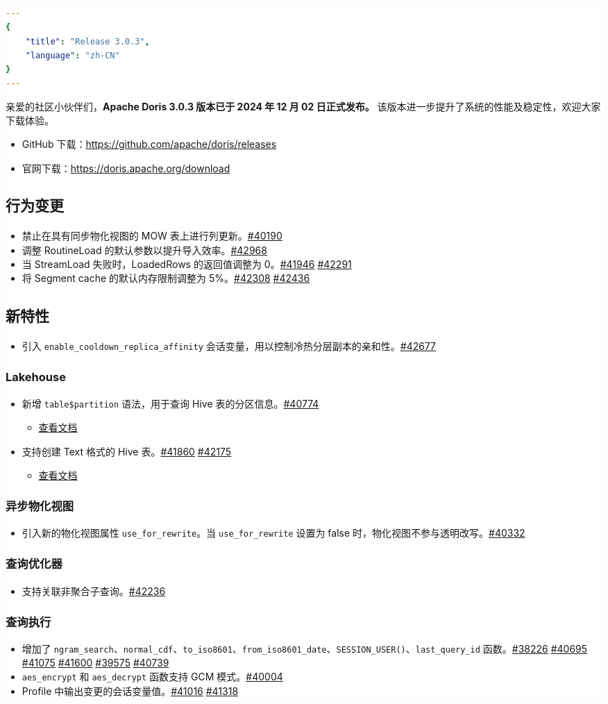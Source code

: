 ```yaml
---
{
    "title": "Release 3.0.3",
    "language": "zh-CN"
}
---
```




亲爱的社区小伙伴们，**Apache Doris 3.0.3 版本已于 2024 年 12 月 02 日正式发布。** 该版本进一步提升了系统的性能及稳定性，欢迎大家下载体验。

- GitHub 下载：https://github.com/apache/doris/releases

- 官网下载：https://doris.apache.org/download

## 行为变更

- 禁止在具有同步物化视图的 MOW 表上进行列更新。[#40190](https://github.com/apache/doris/pull/40190) 
- 调整 RoutineLoad 的默认参数以提升导入效率。[#42968](https://github.com/apache/doris/pull/42968) 
- 当 StreamLoad 失败时，LoadedRows 的返回值调整为 0。[#41946](https://github.com/apache/doris/pull/41946) [#42291](https://github.com/apache/doris/pull/42291) 
- 将 Segment cache 的默认内存限制调整为 5%。[#42308](https://github.com/apache/doris/pull/42308) [#42436](https://github.com/apache/doris/pull/42436) 

## 新特性

- 引入 `enable_cooldown_replica_affinity` 会话变量，用以控制冷热分层副本的亲和性。[#42677](https://github.com/apache/doris/pull/42677) 

### Lakehouse

- 新增 `table$partition` 语法，用于查询 Hive 表的分区信息。[#40774](https://github.com/apache/doris/pull/40774)  
  
  - [查看文档](../../lakehouse/datalake-analytics/hive#查询-hive-分区) 

- 支持创建 Text 格式的 Hive 表。[#41860](https://github.com/apache/doris/pull/41860) [#42175](https://github.com/apache/doris/pull/42175)  

  - [查看文档](../../lakehouse/datalake-building/hive-build#table) 

### 异步物化视图

- 引入新的物化视图属性 `use_for_rewrite`。当 `use_for_rewrite` 设置为 false 时，物化视图不参与透明改写。[#40332](https://github.com/apache/doris/pull/40332) 

### 查询优化器

- 支持关联非聚合子查询。[#42236](https://github.com/apache/doris/pull/42236) 

### 查询执行

- 增加了 `ngram_search`、`normal_cdf`、`to_iso8601`、`from_iso8601_date`、`SESSION_USER()`、`last_query_id` 函数。[#38226](https://github.com/apache/doris/pull/38226) [#40695](https://github.com/apache/doris/pull/40695) [#41075](https://github.com/apache/doris/pull/41075) [#41600](https://github.com/apache/doris/pull/41600) [#39575](https://github.com/apache/doris/pull/39575) [#40739](https://github.com/apache/doris/pull/40739) 
- `aes_encrypt` 和 `aes_decrypt` 函数支持 GCM 模式。[#40004](https://github.com/apache/doris/pull/40004) 
- Profile 中输出变更的会话变量值。[#41016](https://github.com/apache/doris/pull/41016) [#41318](https://github.com/apache/doris/pull/41318) 
